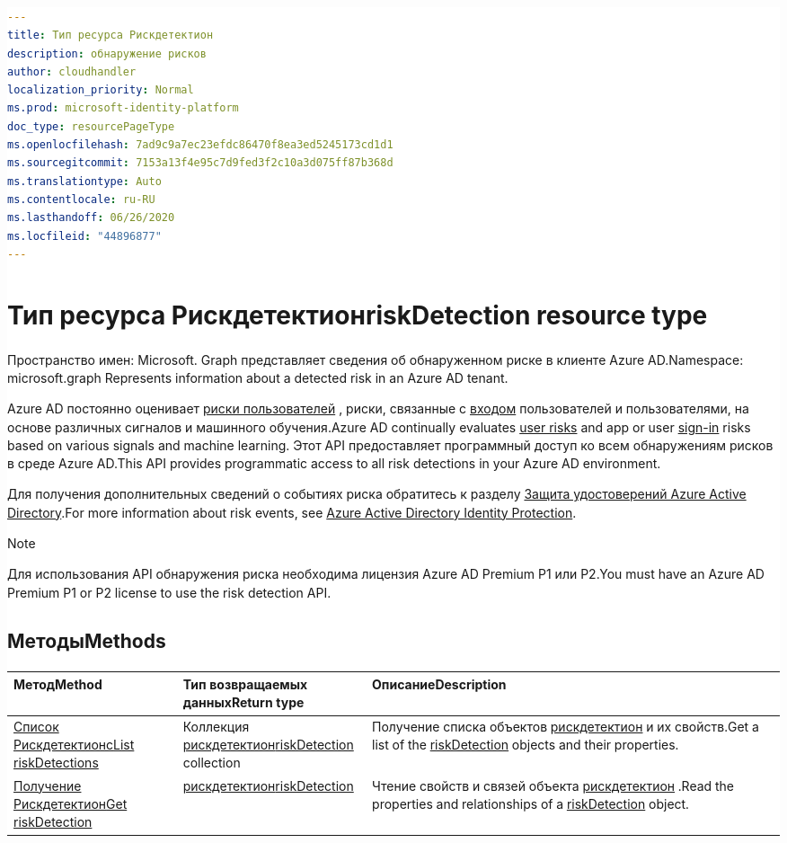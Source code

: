 ```yaml
---
title: Тип ресурса Рискдетектион
description: обнаружение рисков
author: cloudhandler
localization_priority: Normal
ms.prod: microsoft-identity-platform
doc_type: resourcePageType
ms.openlocfilehash: 7ad9c9a7ec23efdc86470f8ea3ed5245173cd1d1
ms.sourcegitcommit: 7153a13f4e95c7d9fed3f2c10a3d075ff87b368d
ms.translationtype: Auto
ms.contentlocale: ru-RU
ms.lasthandoff: 06/26/2020
ms.locfileid: "44896877"
---
```

# <a name="riskdetection-resource-type"></a><span data-ttu-id="0bf5e-103">Тип ресурса Рискдетектион</span><span class="sxs-lookup"><span data-stu-id="0bf5e-103">riskDetection resource type</span></span>

<span data-ttu-id="0bf5e-104">Пространство имен: Microsoft. Graph представляет сведения об обнаруженном риске в клиенте Azure AD.</span><span class="sxs-lookup"><span data-stu-id="0bf5e-104">Namespace: microsoft.graph Represents information about a detected risk in an Azure AD tenant.</span></span> 

<span data-ttu-id="0bf5e-105">Azure AD постоянно оценивает [риски пользователей](riskyuser.md) , риски, связанные с [входом](signin.md) пользователей и пользователями, на основе различных сигналов и машинного обучения.</span><span class="sxs-lookup"><span data-stu-id="0bf5e-105">Azure AD continually evaluates [user risks](riskyuser.md) and app or user [sign-in](signin.md) risks based on various signals and machine learning.</span></span> <span data-ttu-id="0bf5e-106">Этот API предоставляет программный доступ ко всем обнаружениям рисков в среде Azure AD.</span><span class="sxs-lookup"><span data-stu-id="0bf5e-106">This API provides programmatic access to all risk detections in your Azure AD environment.</span></span>

<span data-ttu-id="0bf5e-107">Для получения дополнительных сведений о событиях риска обратитесь к разделу [Защита удостоверений Azure Active Directory](https://azure.microsoft.com/documentation/articles/active-directory-identityprotection/).</span><span class="sxs-lookup"><span data-stu-id="0bf5e-107">For more information about risk events, see [Azure Active Directory Identity Protection](https://azure.microsoft.com/documentation/articles/active-directory-identityprotection/).</span></span>

>[!NOTE]
><span data-ttu-id="0bf5e-108">Для использования API обнаружения риска необходима лицензия Azure AD Premium P1 или P2.</span><span class="sxs-lookup"><span data-stu-id="0bf5e-108">You must have an Azure AD Premium P1 or P2 license to use the risk detection API.</span></span>

## <a name="methods"></a><span data-ttu-id="0bf5e-109">Методы</span><span class="sxs-lookup"><span data-stu-id="0bf5e-109">Methods</span></span>
|<span data-ttu-id="0bf5e-110">Метод</span><span class="sxs-lookup"><span data-stu-id="0bf5e-110">Method</span></span>|<span data-ttu-id="0bf5e-111">Тип возвращаемых данных</span><span class="sxs-lookup"><span data-stu-id="0bf5e-111">Return type</span></span>|<span data-ttu-id="0bf5e-112">Описание</span><span class="sxs-lookup"><span data-stu-id="0bf5e-112">Description</span></span>|
|:---|:---|:---|
|[<span data-ttu-id="0bf5e-113">Список Рискдетектионс</span><span class="sxs-lookup"><span data-stu-id="0bf5e-113">List riskDetections</span></span>](../api/riskdetection-list.md)|<span data-ttu-id="0bf5e-114">Коллекция [рискдетектион](../resources/riskdetection.md)</span><span class="sxs-lookup"><span data-stu-id="0bf5e-114">[riskDetection](../resources/riskdetection.md) collection</span></span>|<span data-ttu-id="0bf5e-115">Получение списка объектов [рискдетектион](../resources/riskdetection.md) и их свойств.</span><span class="sxs-lookup"><span data-stu-id="0bf5e-115">Get a list of the [riskDetection](../resources/riskdetection.md) objects and their properties.</span></span>|
|[<span data-ttu-id="0bf5e-116">Получение Рискдетектион</span><span class="sxs-lookup"><span data-stu-id="0bf5e-116">Get riskDetection</span></span>](../api/riskdetection-get.md)|[<span data-ttu-id="0bf5e-117">рискдетектион</span><span class="sxs-lookup"><span data-stu-id="0bf5e-117">riskDetection</span></span>](../resources/riskdetection.md)|<span data-ttu-id="0bf5e-118">Чтение свойств и связей объекта [рискдетектион](../resources/riskdetection.md) .</span><span class="sxs-lookup"><span data-stu-id="0bf5e-118">Read the properties and relationships of a [riskDetection](../resources/riskdetection.md) object.</span></span>|
